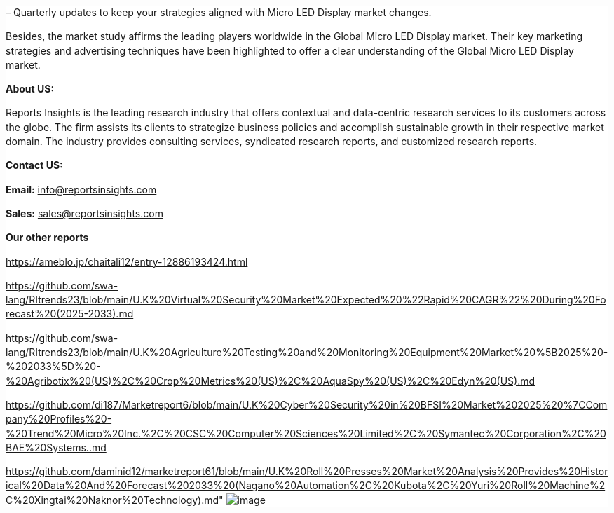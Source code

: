 – Quarterly updates to keep your strategies aligned with Micro LED Display market changes.

Besides, the market study affirms the leading players worldwide in the Global Micro LED Display market. Their key marketing strategies and advertising techniques have been highlighted to offer a clear understanding of the Global Micro LED Display market.

<strong><strong>About US</strong>:</strong>

Reports Insights is the leading research industry that offers contextual and data-centric research services to its customers across the globe. The firm assists its clients to strategize business policies and accomplish sustainable growth in their respective market domain. The industry provides consulting services, syndicated research reports, and customized research reports.

<strong>Contact US:</strong>

<p class=><b>Email:</b> <a href=mailto:info@reportsinsights.com>info@reportsinsights.com</a></p>
<p class=><b>Sales:</b> <a href=mailto:sales@reportsinsights.com>sales@reportsinsights.com</a></p>

<strong>Our other reports</strong>

<a href=https://ameblo.jp/chaitali12/entry-12886193424.html>https://ameblo.jp/chaitali12/entry-12886193424.html</a>

<a href=https://github.com/swa-lang/RItrends23/blob/main/U.K%20Virtual%20Security%20Market%20Expected%20%22Rapid%20CAGR%22%20During%20Forecast%20(2025-2033).md>https://github.com/swa-lang/RItrends23/blob/main/U.K%20Virtual%20Security%20Market%20Expected%20%22Rapid%20CAGR%22%20During%20Forecast%20(2025-2033).md</a>

<a href=https://github.com/swa-lang/RItrends23/blob/main/U.K%20Agriculture%20Testing%20and%20Monitoring%20Equipment%20Market%20%5B2025%20-%202033%5D%20-%20Agribotix%20(US)%2C%20Crop%20Metrics%20(US)%2C%20AquaSpy%20(US)%2C%20Edyn%20(US).md>https://github.com/swa-lang/RItrends23/blob/main/U.K%20Agriculture%20Testing%20and%20Monitoring%20Equipment%20Market%20%5B2025%20-%202033%5D%20-%20Agribotix%20(US)%2C%20Crop%20Metrics%20(US)%2C%20AquaSpy%20(US)%2C%20Edyn%20(US).md</a>

<a href=https://github.com/di187/Marketreport6/blob/main/U.K%20Cyber%20Security%20in%20BFSI%20Market%202025%20%7CCompany%20Profiles%20-%20Trend%20Micro%20Inc.%2C%20CSC%20Computer%20Sciences%20Limited%2C%20Symantec%20Corporation%2C%20BAE%20Systems..md>https://github.com/di187/Marketreport6/blob/main/U.K%20Cyber%20Security%20in%20BFSI%20Market%202025%20%7CCompany%20Profiles%20-%20Trend%20Micro%20Inc.%2C%20CSC%20Computer%20Sciences%20Limited%2C%20Symantec%20Corporation%2C%20BAE%20Systems..md</a>

<a href=https://github.com/daminid12/marketreport61/blob/main/U.K%20Roll%20Presses%20Market%20Analysis%20Provides%20Historical%20Data%20And%20Forecast%202033%20(Nagano%20Automation%2C%20Kubota%2C%20Yuri%20Roll%20Machine%2C%20Xingtai%20Naknor%20Technology).md>https://github.com/daminid12/marketreport61/blob/main/U.K%20Roll%20Presses%20Market%20Analysis%20Provides%20Historical%20Data%20And%20Forecast%202033%20(Nagano%20Automation%2C%20Kubota%2C%20Yuri%20Roll%20Machine%2C%20Xingtai%20Naknor%20Technology).md</a>"
![image](https://github.com/user-attachments/assets/705478aa-cb86-4412-b5ad-1f312a500681)
